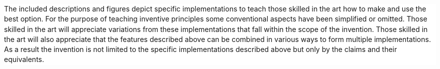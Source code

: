 The included descriptions and figures depict specific implementations to teach those skilled in the art how to make and use the best option. For the purpose of teaching inventive principles some conventional aspects have been simplified or omitted. Those skilled in the art will appreciate variations from these implementations that fall within the scope of the invention. Those skilled in the art will also appreciate that the features described above can be combined in various ways to form multiple implementations. As a result the invention is not limited to the specific implementations described above but only by the claims and their equivalents.

